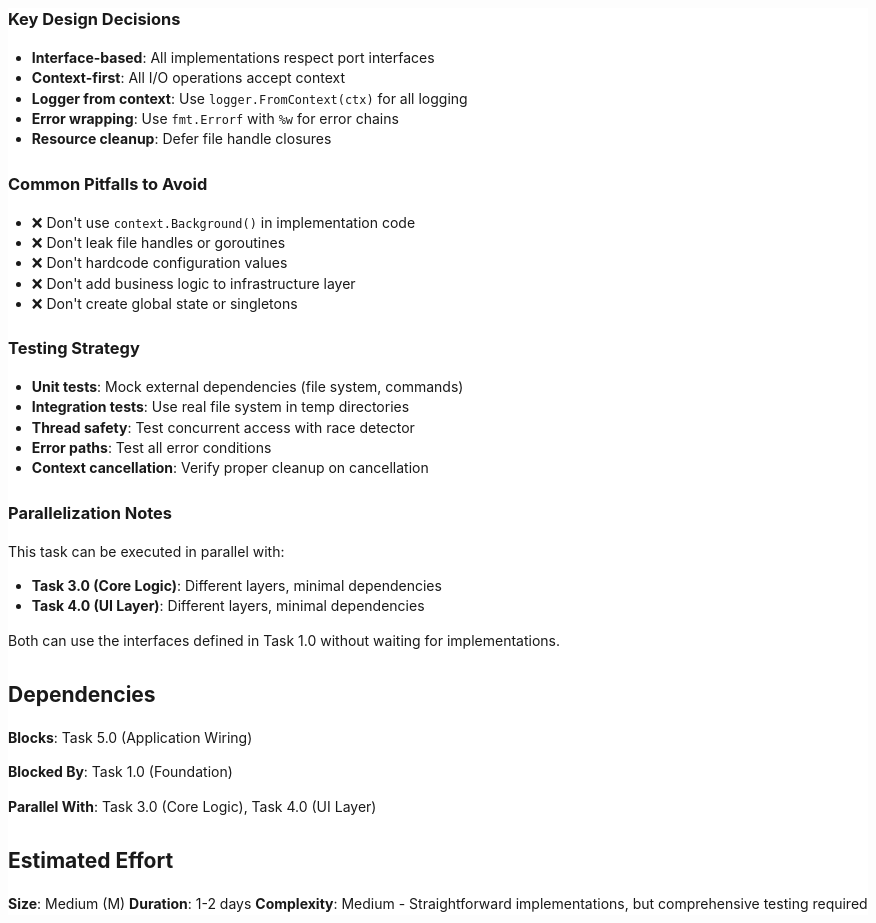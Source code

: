 ### Key Design Decisions

- **Interface-based**: All implementations respect port interfaces
- **Context-first**: All I/O operations accept context
- **Logger from context**: Use `logger.FromContext(ctx)` for all logging
- **Error wrapping**: Use `fmt.Errorf` with `%w` for error chains
- **Resource cleanup**: Defer file handle closures

### Common Pitfalls to Avoid

- ❌ Don't use `context.Background()` in implementation code
- ❌ Don't leak file handles or goroutines
- ❌ Don't hardcode configuration values
- ❌ Don't add business logic to infrastructure layer
- ❌ Don't create global state or singletons

### Testing Strategy

- **Unit tests**: Mock external dependencies (file system, commands)
- **Integration tests**: Use real file system in temp directories
- **Thread safety**: Test concurrent access with race detector
- **Error paths**: Test all error conditions
- **Context cancellation**: Verify proper cleanup on cancellation

### Parallelization Notes

This task can be executed in parallel with:

- **Task 3.0 (Core Logic)**: Different layers, minimal dependencies
- **Task 4.0 (UI Layer)**: Different layers, minimal dependencies

Both can use the interfaces defined in Task 1.0 without waiting for implementations.

## Dependencies

**Blocks**: Task 5.0 (Application Wiring)

**Blocked By**: Task 1.0 (Foundation)

**Parallel With**: Task 3.0 (Core Logic), Task 4.0 (UI Layer)

## Estimated Effort

**Size**: Medium (M)
**Duration**: 1-2 days
**Complexity**: Medium - Straightforward implementations, but comprehensive testing required
